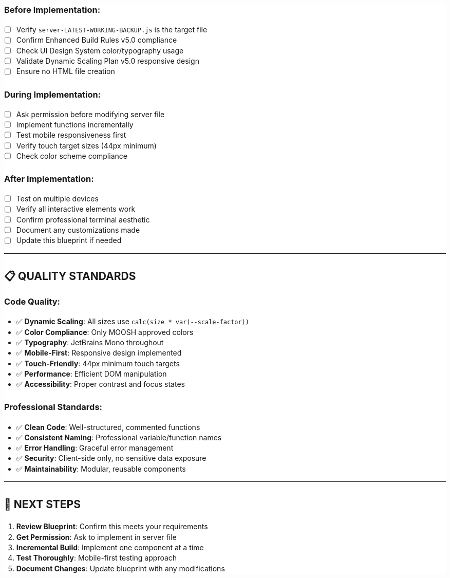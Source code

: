 ### **Before Implementation:**
- [ ] Verify `server-LATEST-WORKING-BACKUP.js` is the target file
- [ ] Confirm Enhanced Build Rules v5.0 compliance
- [ ] Check UI Design System color/typography usage
- [ ] Validate Dynamic Scaling Plan v5.0 responsive design
- [ ] Ensure no HTML file creation

### **During Implementation:**
- [ ] Ask permission before modifying server file
- [ ] Implement functions incrementally
- [ ] Test mobile responsiveness first
- [ ] Verify touch target sizes (44px minimum)
- [ ] Check color scheme compliance

### **After Implementation:**
- [ ] Test on multiple devices
- [ ] Verify all interactive elements work
- [ ] Confirm professional terminal aesthetic
- [ ] Document any customizations made
- [ ] Update this blueprint if needed

---

## 📋 **QUALITY STANDARDS**

### **Code Quality:**
- ✅ **Dynamic Scaling**: All sizes use `calc(size * var(--scale-factor))`
- ✅ **Color Compliance**: Only MOOSH approved colors
- ✅ **Typography**: JetBrains Mono throughout
- ✅ **Mobile-First**: Responsive design implemented
- ✅ **Touch-Friendly**: 44px minimum touch targets
- ✅ **Performance**: Efficient DOM manipulation
- ✅ **Accessibility**: Proper contrast and focus states

### **Professional Standards:**
- ✅ **Clean Code**: Well-structured, commented functions
- ✅ **Consistent Naming**: Professional variable/function names
- ✅ **Error Handling**: Graceful error management
- ✅ **Security**: Client-side only, no sensitive data exposure
- ✅ **Maintainability**: Modular, reusable components

---

## 🎯 **NEXT STEPS**

1. **Review Blueprint**: Confirm this meets your requirements
2. **Get Permission**: Ask to implement in server file
3. **Incremental Build**: Implement one component at a time
4. **Test Thoroughly**: Mobile-first testing approach
5. **Document Changes**: Update blueprint with any modifications

